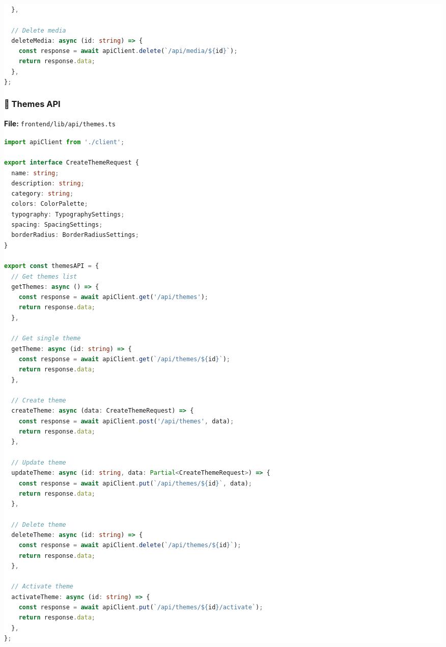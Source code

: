```typescript
  },

  // Delete media
  deleteMedia: async (id: string) => {
    const response = await apiClient.delete(`/api/media/${id}`);
    return response.data;
  },
};
```

### **🎨 Themes API**

**File:** `frontend/lib/api/themes.ts`

```typescript
import apiClient from './client';

export interface CreateThemeRequest {
  name: string;
  description: string;
  category: string;
  colors: ColorPalette;
  typography: TypographySettings;
  spacing: SpacingSettings;
  borderRadius: BorderRadiusSettings;
}

export const themesAPI = {
  // Get themes list
  getThemes: async () => {
    const response = await apiClient.get('/api/themes');
    return response.data;
  },

  // Get single theme
  getTheme: async (id: string) => {
    const response = await apiClient.get(`/api/themes/${id}`);
    return response.data;
  },

  // Create theme
  createTheme: async (data: CreateThemeRequest) => {
    const response = await apiClient.post('/api/themes', data);
    return response.data;
  },

  // Update theme
  updateTheme: async (id: string, data: Partial<CreateThemeRequest>) => {
    const response = await apiClient.put(`/api/themes/${id}`, data);
    return response.data;
  },

  // Delete theme
  deleteTheme: async (id: string) => {
    const response = await apiClient.delete(`/api/themes/${id}`);
    return response.data;
  },

  // Activate theme
  activateTheme: async (id: string) => {
    const response = await apiClient.put(`/api/themes/${id}/activate`);
    return response.data;
  },
};
```
